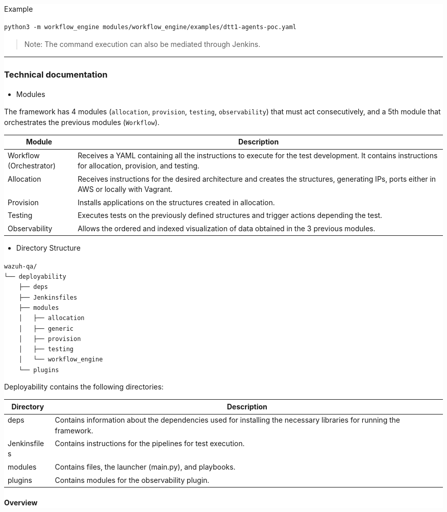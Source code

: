 Example

```
python3 -m workflow_engine modules/workflow_engine/examples/dtt1-agents-poc.yaml
```

> Note: The command execution can also be mediated through Jenkins.

---

### Technical documentation

- Modules

The framework has 4 modules (`allocation`, `provision`, `testing`, `observability`) that must act consecutively, and a 5th module that orchestrates the previous modules (`Workflow`).

|Module|Description
|--|--|
|Workflow (Orchestrator)|Receives a YAML containing all the instructions to execute for the test development. It contains instructions for allocation, provision, and testing.
|Allocation| Receives instructions for the desired architecture and creates the structures, generating IPs, ports either in AWS or locally with Vagrant.
|Provision| Installs applications on the structures created in allocation.
|Testing| Executes tests on the previously defined structures and trigger actions depending the test.
|Observability| Allows the ordered and indexed visualization of data obtained in the 3 previous modules.

- Directory Structure

```
wazuh-qa/
└── deployability
    ├── deps
    ├── Jenkinsfiles
    ├── modules
    │   ├── allocation
    │   ├── generic
    │   ├── provision
    │   ├── testing
    │   └── workflow_engine
    └── plugins
```
Deployability contains the following directories:

|Directory|Description|
|---|---|
|deps|Contains information about the dependencies used for installing the necessary libraries for running the framework.|
|Jenkinsfiles|Contains instructions for the pipelines for test execution.|
|modules|Contains files, the launcher (main.py), and playbooks.|
|plugins|Contains modules for the observability plugin.|

#### Overview
